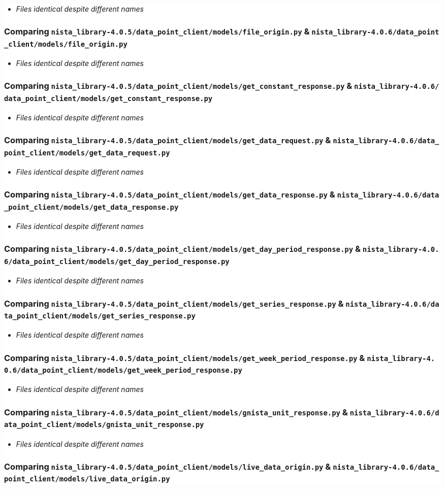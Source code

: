  * *Files identical despite different names*

### Comparing `nista_library-4.0.5/data_point_client/models/file_origin.py` & `nista_library-4.0.6/data_point_client/models/file_origin.py`

 * *Files identical despite different names*

### Comparing `nista_library-4.0.5/data_point_client/models/get_constant_response.py` & `nista_library-4.0.6/data_point_client/models/get_constant_response.py`

 * *Files identical despite different names*

### Comparing `nista_library-4.0.5/data_point_client/models/get_data_request.py` & `nista_library-4.0.6/data_point_client/models/get_data_request.py`

 * *Files identical despite different names*

### Comparing `nista_library-4.0.5/data_point_client/models/get_data_response.py` & `nista_library-4.0.6/data_point_client/models/get_data_response.py`

 * *Files identical despite different names*

### Comparing `nista_library-4.0.5/data_point_client/models/get_day_period_response.py` & `nista_library-4.0.6/data_point_client/models/get_day_period_response.py`

 * *Files identical despite different names*

### Comparing `nista_library-4.0.5/data_point_client/models/get_series_response.py` & `nista_library-4.0.6/data_point_client/models/get_series_response.py`

 * *Files identical despite different names*

### Comparing `nista_library-4.0.5/data_point_client/models/get_week_period_response.py` & `nista_library-4.0.6/data_point_client/models/get_week_period_response.py`

 * *Files identical despite different names*

### Comparing `nista_library-4.0.5/data_point_client/models/gnista_unit_response.py` & `nista_library-4.0.6/data_point_client/models/gnista_unit_response.py`

 * *Files identical despite different names*

### Comparing `nista_library-4.0.5/data_point_client/models/live_data_origin.py` & `nista_library-4.0.6/data_point_client/models/live_data_origin.py`

